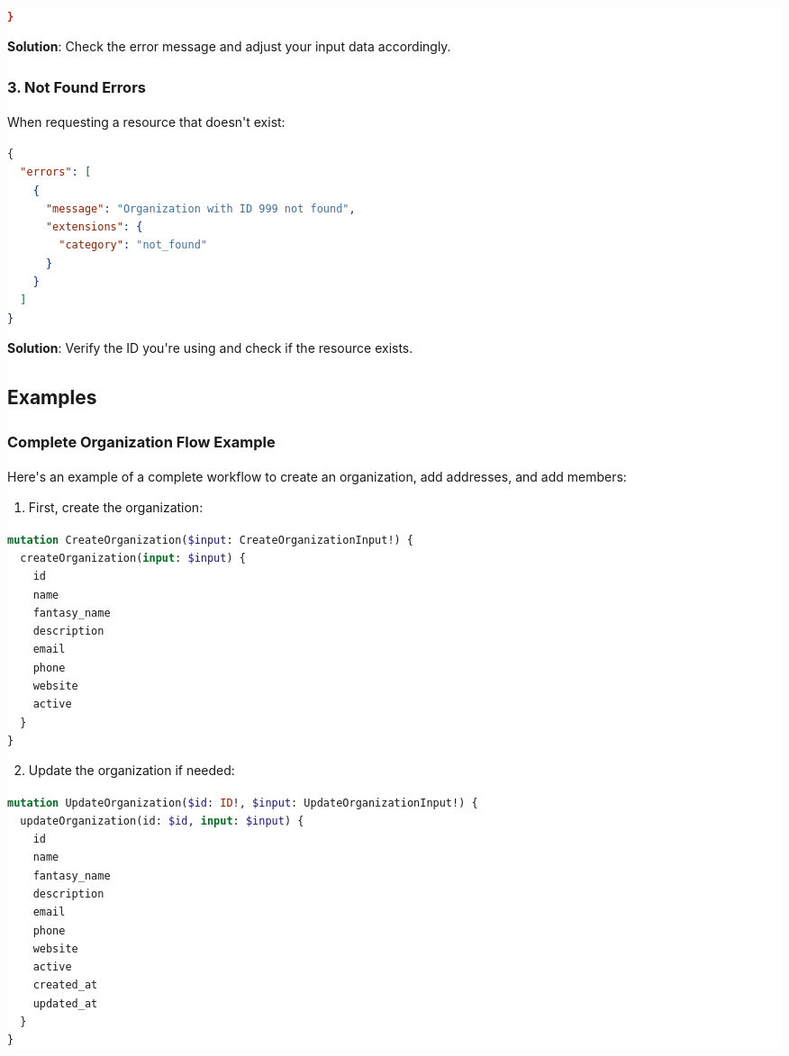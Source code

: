```json
}
```

**Solution**: Check the error message and adjust your input data accordingly.

### 3. Not Found Errors

When requesting a resource that doesn't exist:

```json
{
  "errors": [
    {
      "message": "Organization with ID 999 not found",
      "extensions": {
        "category": "not_found"
      }
    }
  ]
}
```

**Solution**: Verify the ID you're using and check if the resource exists.

## Examples

### Complete Organization Flow Example

Here's an example of a complete workflow to create an organization, add addresses, and add members:

1. First, create the organization:

```graphql
mutation CreateOrganization($input: CreateOrganizationInput!) {
  createOrganization(input: $input) {
    id
    name
    fantasy_name
    description
    email
    phone
    website
    active
  }
}
```

2. Update the organization if needed:

```graphql
mutation UpdateOrganization($id: ID!, $input: UpdateOrganizationInput!) {
  updateOrganization(id: $id, input: $input) {
    id
    name
    fantasy_name
    description
    email
    phone
    website
    active
    created_at
    updated_at
  }
}
```
